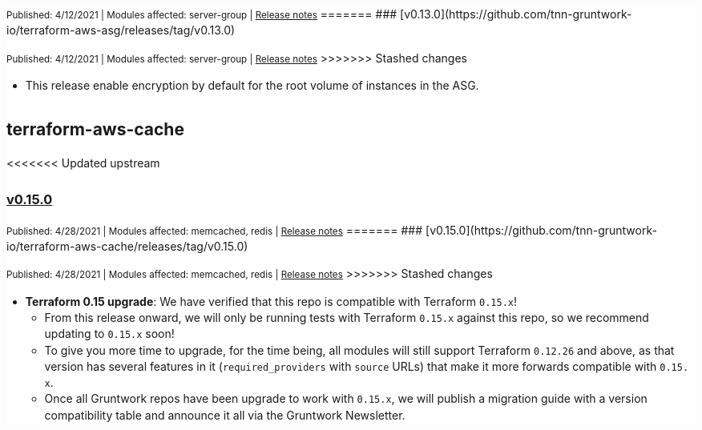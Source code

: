 <p style={{marginTop: "-20px", marginBottom: "10px"}}>
  <small>Published: 4/12/2021 | Modules affected: server-group | <a href="https://github.com/tnn-gruntwork-io/terraform-aws-asg/releases/tag/v0.13.0">Release notes</a></small>
=======
### [v0.13.0](https://github.com/tnn-gruntwork-io/terraform-aws-asg/releases/tag/v0.13.0)

<p style={{marginTop: "-20px", marginBottom: "10px"}}>
  <small>Published: 4/12/2021 | Modules affected: server-group | <a href="https://github.com/tnn-gruntwork-io/terraform-aws-asg/releases/tag/v0.13.0">Release notes</a></small>
>>>>>>> Stashed changes
</p>

<div style={{"overflow":"hidden","textOverflow":"ellipsis","display":"-webkit-box","WebkitLineClamp":10,"lineClamp":10,"WebkitBoxOrient":"vertical"}}>

  

- This release enable encryption by default for the root volume of instances in the ASG.


</div>



## terraform-aws-cache


<<<<<<< Updated upstream
### [v0.15.0](https://github.com/tnn-gruntwork-io/terraform-aws-cache/releases/tag/v0.15.0)

<p style={{marginTop: "-20px", marginBottom: "10px"}}>
  <small>Published: 4/28/2021 | Modules affected: memcached, redis | <a href="https://github.com/tnn-gruntwork-io/terraform-aws-cache/releases/tag/v0.15.0">Release notes</a></small>
=======
### [v0.15.0](https://github.com/tnn-gruntwork-io/terraform-aws-cache/releases/tag/v0.15.0)

<p style={{marginTop: "-20px", marginBottom: "10px"}}>
  <small>Published: 4/28/2021 | Modules affected: memcached, redis | <a href="https://github.com/tnn-gruntwork-io/terraform-aws-cache/releases/tag/v0.15.0">Release notes</a></small>
>>>>>>> Stashed changes
</p>

<div style={{"overflow":"hidden","textOverflow":"ellipsis","display":"-webkit-box","WebkitLineClamp":10,"lineClamp":10,"WebkitBoxOrient":"vertical"}}>

  

- **Terraform 0.15 upgrade**: We have verified that this repo is compatible with Terraform `0.15.x`! 
    - From this release onward, we will only be running tests with Terraform `0.15.x` against this repo, so we recommend updating to `0.15.x` soon! 
    - To give you more time to upgrade, for the time being, all modules will still support Terraform `0.12.26` and above, as that version has several features in it (`required_providers` with `source` URLs) that make it more forwards compatible with `0.15.x`. 
    - Once all Gruntwork repos have been upgrade to work with `0.15.x`, we will publish a migration guide with a version compatibility table and announce it all via the Gruntwork Newsletter.
